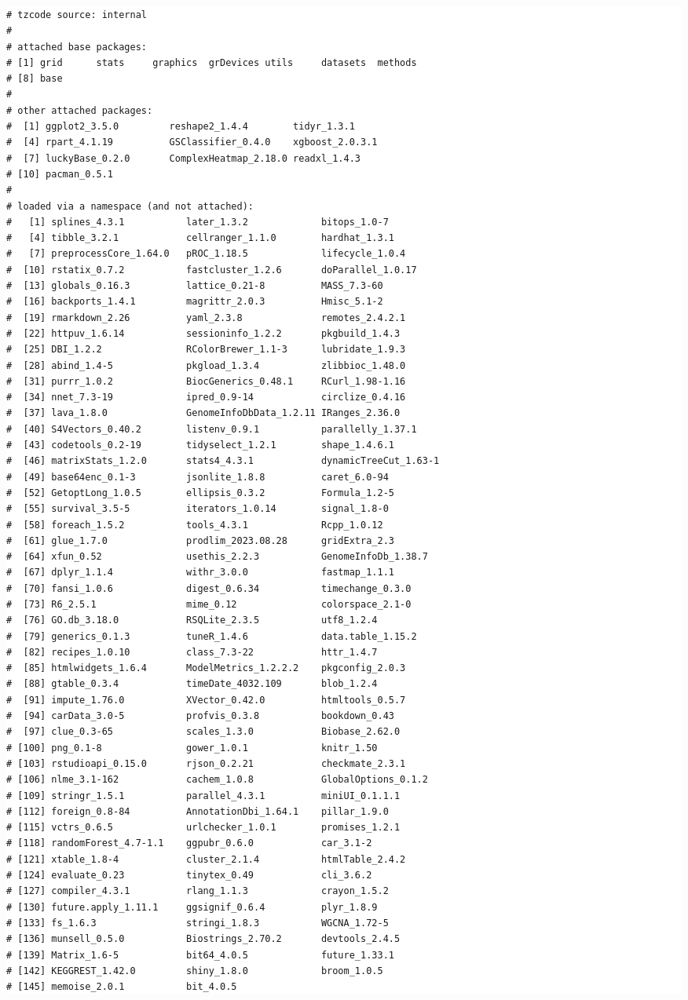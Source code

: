 ```
# tzcode source: internal
# 
# attached base packages:
# [1] grid      stats     graphics  grDevices utils     datasets  methods  
# [8] base     
# 
# other attached packages:
#  [1] ggplot2_3.5.0         reshape2_1.4.4        tidyr_1.3.1          
#  [4] rpart_4.1.19          GSClassifier_0.4.0    xgboost_2.0.3.1      
#  [7] luckyBase_0.2.0       ComplexHeatmap_2.18.0 readxl_1.4.3         
# [10] pacman_0.5.1         
# 
# loaded via a namespace (and not attached):
#   [1] splines_4.3.1           later_1.3.2             bitops_1.0-7           
#   [4] tibble_3.2.1            cellranger_1.1.0        hardhat_1.3.1          
#   [7] preprocessCore_1.64.0   pROC_1.18.5             lifecycle_1.0.4        
#  [10] rstatix_0.7.2           fastcluster_1.2.6       doParallel_1.0.17      
#  [13] globals_0.16.3          lattice_0.21-8          MASS_7.3-60            
#  [16] backports_1.4.1         magrittr_2.0.3          Hmisc_5.1-2            
#  [19] rmarkdown_2.26          yaml_2.3.8              remotes_2.4.2.1        
#  [22] httpuv_1.6.14           sessioninfo_1.2.2       pkgbuild_1.4.3         
#  [25] DBI_1.2.2               RColorBrewer_1.1-3      lubridate_1.9.3        
#  [28] abind_1.4-5             pkgload_1.3.4           zlibbioc_1.48.0        
#  [31] purrr_1.0.2             BiocGenerics_0.48.1     RCurl_1.98-1.16        
#  [34] nnet_7.3-19             ipred_0.9-14            circlize_0.4.16        
#  [37] lava_1.8.0              GenomeInfoDbData_1.2.11 IRanges_2.36.0         
#  [40] S4Vectors_0.40.2        listenv_0.9.1           parallelly_1.37.1      
#  [43] codetools_0.2-19        tidyselect_1.2.1        shape_1.4.6.1          
#  [46] matrixStats_1.2.0       stats4_4.3.1            dynamicTreeCut_1.63-1  
#  [49] base64enc_0.1-3         jsonlite_1.8.8          caret_6.0-94           
#  [52] GetoptLong_1.0.5        ellipsis_0.3.2          Formula_1.2-5          
#  [55] survival_3.5-5          iterators_1.0.14        signal_1.8-0           
#  [58] foreach_1.5.2           tools_4.3.1             Rcpp_1.0.12            
#  [61] glue_1.7.0              prodlim_2023.08.28      gridExtra_2.3          
#  [64] xfun_0.52               usethis_2.2.3           GenomeInfoDb_1.38.7    
#  [67] dplyr_1.1.4             withr_3.0.0             fastmap_1.1.1          
#  [70] fansi_1.0.6             digest_0.6.34           timechange_0.3.0       
#  [73] R6_2.5.1                mime_0.12               colorspace_2.1-0       
#  [76] GO.db_3.18.0            RSQLite_2.3.5           utf8_1.2.4             
#  [79] generics_0.1.3          tuneR_1.4.6             data.table_1.15.2      
#  [82] recipes_1.0.10          class_7.3-22            httr_1.4.7             
#  [85] htmlwidgets_1.6.4       ModelMetrics_1.2.2.2    pkgconfig_2.0.3        
#  [88] gtable_0.3.4            timeDate_4032.109       blob_1.2.4             
#  [91] impute_1.76.0           XVector_0.42.0          htmltools_0.5.7        
#  [94] carData_3.0-5           profvis_0.3.8           bookdown_0.43          
#  [97] clue_0.3-65             scales_1.3.0            Biobase_2.62.0         
# [100] png_0.1-8               gower_1.0.1             knitr_1.50             
# [103] rstudioapi_0.15.0       rjson_0.2.21            checkmate_2.3.1        
# [106] nlme_3.1-162            cachem_1.0.8            GlobalOptions_0.1.2    
# [109] stringr_1.5.1           parallel_4.3.1          miniUI_0.1.1.1         
# [112] foreign_0.8-84          AnnotationDbi_1.64.1    pillar_1.9.0           
# [115] vctrs_0.6.5             urlchecker_1.0.1        promises_1.2.1         
# [118] randomForest_4.7-1.1    ggpubr_0.6.0            car_3.1-2              
# [121] xtable_1.8-4            cluster_2.1.4           htmlTable_2.4.2        
# [124] evaluate_0.23           tinytex_0.49            cli_3.6.2              
# [127] compiler_4.3.1          rlang_1.1.3             crayon_1.5.2           
# [130] future.apply_1.11.1     ggsignif_0.6.4          plyr_1.8.9             
# [133] fs_1.6.3                stringi_1.8.3           WGCNA_1.72-5           
# [136] munsell_0.5.0           Biostrings_2.70.2       devtools_2.4.5         
# [139] Matrix_1.6-5            bit64_4.0.5             future_1.33.1          
# [142] KEGGREST_1.42.0         shiny_1.8.0             broom_1.0.5            
# [145] memoise_2.0.1           bit_4.0.5
```